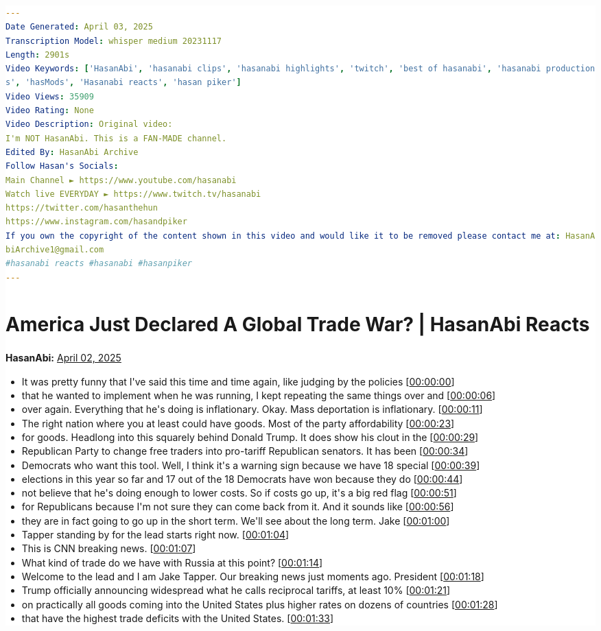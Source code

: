 ```yaml
---
Date Generated: April 03, 2025
Transcription Model: whisper medium 20231117
Length: 2901s
Video Keywords: ['HasanAbi', 'hasanabi clips', 'hasanabi highlights', 'twitch', 'best of hasanabi', 'hasanabi productions', 'hasMods', 'Hasanabi reacts', 'hasan piker']
Video Views: 35909
Video Rating: None
Video Description: Original video: 
I'm NOT HasanAbi. This is a FAN-MADE channel.
Edited By: HasanAbi Archive
Follow Hasan's Socials: 
Main Channel ► https://www.youtube.com/hasanabi
Watch live EVERYDAY ► https://www.twitch.tv/hasanabi
https://twitter.com/hasanthehun 
https://www.instagram.com/hasandpiker
If you own the copyright of the content shown in this video and would like it to be removed please contact me at: HasanAbiArchive1@gmail.com
#hasanabi reacts #hasanabi #hasanpiker
---
```


# America Just Declared A Global Trade War? | HasanAbi Reacts
**HasanAbi:** [April 02, 2025](https://www.youtube.com/watch?v=rMpO2bqz9j8)
*  It was pretty funny that I've said this time and time again, like judging by the policies [[00:00:00](https://www.youtube.com/watch?v=rMpO2bqz9j8&t=0.0s)]
*  that he wanted to implement when he was running, I kept repeating the same things over and [[00:00:06](https://www.youtube.com/watch?v=rMpO2bqz9j8&t=6.32s)]
*  over again. Everything that he's doing is inflationary. Okay. Mass deportation is inflationary. [[00:00:11](https://www.youtube.com/watch?v=rMpO2bqz9j8&t=11.700000000000001s)]
*  The right nation where you at least could have goods. Most of the party affordability [[00:00:23](https://www.youtube.com/watch?v=rMpO2bqz9j8&t=23.86s)]
*  for goods. Headlong into this squarely behind Donald Trump. It does show his clout in the [[00:00:29](https://www.youtube.com/watch?v=rMpO2bqz9j8&t=29.42s)]
*  Republican Party to change free traders into pro-tariff Republican senators. It has been [[00:00:34](https://www.youtube.com/watch?v=rMpO2bqz9j8&t=34.46s)]
*  Democrats who want this tool. Well, I think it's a warning sign because we have 18 special [[00:00:39](https://www.youtube.com/watch?v=rMpO2bqz9j8&t=39.14s)]
*  elections in this year so far and 17 out of the 18 Democrats have won because they do [[00:00:44](https://www.youtube.com/watch?v=rMpO2bqz9j8&t=44.86s)]
*  not believe that he's doing enough to lower costs. So if costs go up, it's a big red flag [[00:00:51](https://www.youtube.com/watch?v=rMpO2bqz9j8&t=51.18s)]
*  for Republicans because I'm not sure they can come back from it. And it sounds like [[00:00:56](https://www.youtube.com/watch?v=rMpO2bqz9j8&t=56.82s)]
*  they are in fact going to go up in the short term. We'll see about the long term. Jake [[00:01:00](https://www.youtube.com/watch?v=rMpO2bqz9j8&t=60.54s)]
*  Tapper standing by for the lead starts right now. [[00:01:04](https://www.youtube.com/watch?v=rMpO2bqz9j8&t=64.82s)]
*  This is CNN breaking news. [[00:01:07](https://www.youtube.com/watch?v=rMpO2bqz9j8&t=67.82s)]
*  What kind of trade do we have with Russia at this point? [[00:01:14](https://www.youtube.com/watch?v=rMpO2bqz9j8&t=74.82s)]
*  Welcome to the lead and I am Jake Tapper. Our breaking news just moments ago. President [[00:01:18](https://www.youtube.com/watch?v=rMpO2bqz9j8&t=78.61999999999999s)]
*  Trump officially announcing widespread what he calls reciprocal tariffs, at least 10% [[00:01:21](https://www.youtube.com/watch?v=rMpO2bqz9j8&t=81.82s)]
*  on practically all goods coming into the United States plus higher rates on dozens of countries [[00:01:28](https://www.youtube.com/watch?v=rMpO2bqz9j8&t=88.53999999999999s)]
*  that have the highest trade deficits with the United States. [[00:01:33](https://www.youtube.com/watch?v=rMpO2bqz9j8&t=93.36s)]
